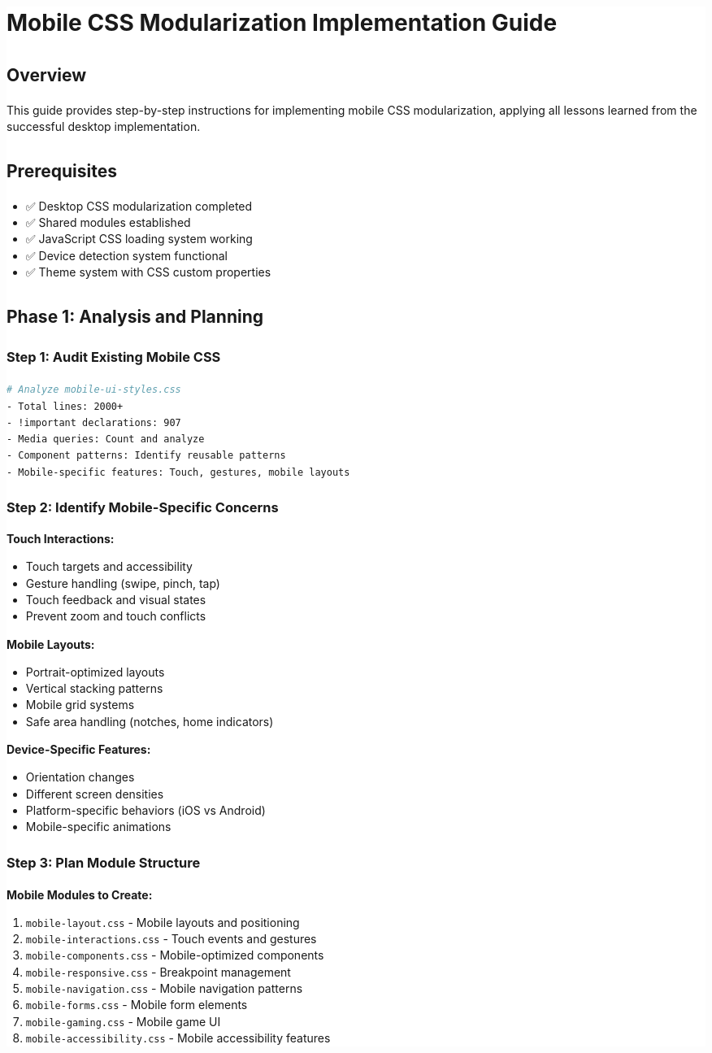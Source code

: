 # Mobile CSS Modularization Implementation Guide

## Overview
This guide provides step-by-step instructions for implementing mobile CSS modularization, applying all lessons learned from the successful desktop implementation.

## Prerequisites
- ✅ Desktop CSS modularization completed
- ✅ Shared modules established
- ✅ JavaScript CSS loading system working
- ✅ Device detection system functional
- ✅ Theme system with CSS custom properties

## Phase 1: Analysis and Planning

### Step 1: Audit Existing Mobile CSS
```bash
# Analyze mobile-ui-styles.css
- Total lines: 2000+
- !important declarations: 907
- Media queries: Count and analyze
- Component patterns: Identify reusable patterns
- Mobile-specific features: Touch, gestures, mobile layouts
```

### Step 2: Identify Mobile-Specific Concerns
**Touch Interactions:**
- Touch targets and accessibility
- Gesture handling (swipe, pinch, tap)
- Touch feedback and visual states
- Prevent zoom and touch conflicts

**Mobile Layouts:**
- Portrait-optimized layouts
- Vertical stacking patterns
- Mobile grid systems
- Safe area handling (notches, home indicators)

**Device-Specific Features:**
- Orientation changes
- Different screen densities
- Platform-specific behaviors (iOS vs Android)
- Mobile-specific animations

### Step 3: Plan Module Structure
**Mobile Modules to Create:**
1. `mobile-layout.css` - Mobile layouts and positioning
2. `mobile-interactions.css` - Touch events and gestures
3. `mobile-components.css` - Mobile-optimized components
4. `mobile-responsive.css` - Breakpoint management
5. `mobile-navigation.css` - Mobile navigation patterns
6. `mobile-forms.css` - Mobile form elements
7. `mobile-gaming.css` - Mobile game UI
8. `mobile-accessibility.css` - Mobile accessibility features
